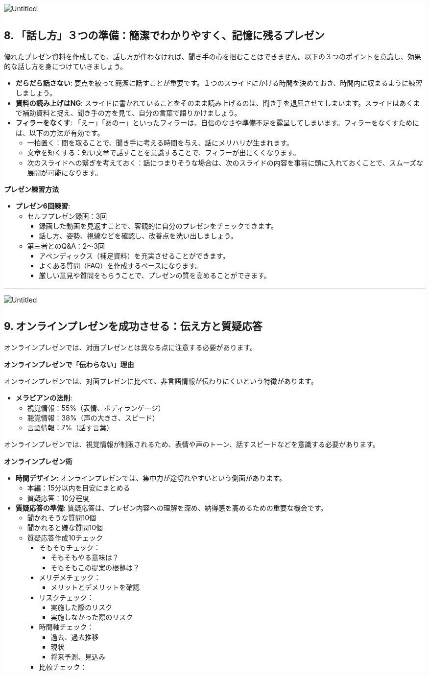 
![Untitled](20240527%20%5B%E5%A4%A7%E5%AD%A6%E7%94%9F%E5%90%91%E3%81%91%5D%E6%AC%A1%E4%B8%96%E4%BB%A3AI%E3%83%95%E3%82%9A%E3%83%AC%E3%82%BB%E3%82%99%E3%83%B3%E4%BD%9C%E6%88%90%E3%81%AE%E6%A5%B5%E6%84%8F10%E9%81%B8%EF%BC%81%20b34d6fcc8992469e921f4c03d8342ad1/Untitled%2037.png)

## 8. 「話し方」３つの準備：簡潔でわかりやすく、記憶に残るプレゼン

優れたプレゼン資料を作成しても、話し方が伴わなければ、聞き手の心を掴むことはできません。以下の３つのポイントを意識し、効果的な話し方を身につけていきましょう。

- **だらだら話さない**: 要点を絞って簡潔に話すことが重要です。１つのスライドにかける時間を決めておき、時間内に収まるように練習しましょう。
- **資料の読み上げはNG**: スライドに書かれていることをそのまま読み上げるのは、聞き手を退屈させてしまいます。スライドはあくまで補助資料と捉え、聞き手の方を見て、自分の言葉で語りかけましょう。
- **フィラーをなくす**: 「えー」「あのー」といったフィラーは、自信のなさや準備不足を露呈してしまいます。フィラーをなくすためには、以下の方法が有効です。
    - 一拍置く：間を取ることで、聞き手に考える時間を与え、話にメリハリが生まれます。
    - 文章を短くする：短い文章で話すことを意識することで、フィラーが出にくくなります。
    - 次のスライドへの繋ぎを考えておく：話につまりそうな場合は、次のスライドの内容を事前に頭に入れておくことで、スムーズな展開が可能になります。

**プレゼン練習方法**

- **プレゼン6回練習**:
    - セルフプレゼン録画：3回
        - 録画した動画を見返すことで、客観的に自分のプレゼンをチェックできます。
        - 話し方、姿勢、視線などを確認し、改善点を洗い出しましょう。
    - 第三者とのQ&A：2～3回
        - アペンディックス（補足資料）を充実させることができます。
        - よくある質問（FAQ）を作成するベースになります。
        - 厳しい意見や質問をもらうことで、プレゼンの質を高めることができます。

---

![Untitled](20240527%20%5B%E5%A4%A7%E5%AD%A6%E7%94%9F%E5%90%91%E3%81%91%5D%E6%AC%A1%E4%B8%96%E4%BB%A3AI%E3%83%95%E3%82%9A%E3%83%AC%E3%82%BB%E3%82%99%E3%83%B3%E4%BD%9C%E6%88%90%E3%81%AE%E6%A5%B5%E6%84%8F10%E9%81%B8%EF%BC%81%20b34d6fcc8992469e921f4c03d8342ad1/Untitled%2038.png)

## 9. オンラインプレゼンを成功させる：伝え方と質疑応答

オンラインプレゼンでは、対面プレゼンとは異なる点に注意する必要があります。

**オンラインプレゼンで「伝わらない」理由**

オンラインプレゼンでは、対面プレゼンに比べて、非言語情報が伝わりにくいという特徴があります。

- **メラビアンの法則**:
    - 視覚情報：55%（表情、ボディランゲージ）
    - 聴覚情報：38%（声の大きさ、スピード）
    - 言語情報：7%（話す言葉）

オンラインプレゼンでは、視覚情報が制限されるため、表情や声のトーン、話すスピードなどを意識する必要があります。

**オンラインプレゼン術**

- **時間デザイン**: オンラインプレゼンでは、集中力が途切れやすいという側面があります。
    - 本編：15分以内を目安にまとめる
    - 質疑応答：10分程度
- **質疑応答の準備**: 質疑応答は、プレゼン内容への理解を深め、納得感を高めるための重要な機会です。
    - 聞かれそうな質問10個
    - 聞かれると嫌な質問10個
    - 質疑応答作成10チェック
        - そもそもチェック：
            - そもそもやる意味は？
            - そもそもこの提案の根拠は？
        - メリデメチェック：
            - メリットとデメリットを確認
        - リスクチェック：
            - 実施した際のリスク
            - 実施しなかった際のリスク
        - 時間軸チェック：
            - 過去、過去推移
            - 現状
            - 将来予測、見込み
        - 比較チェック：